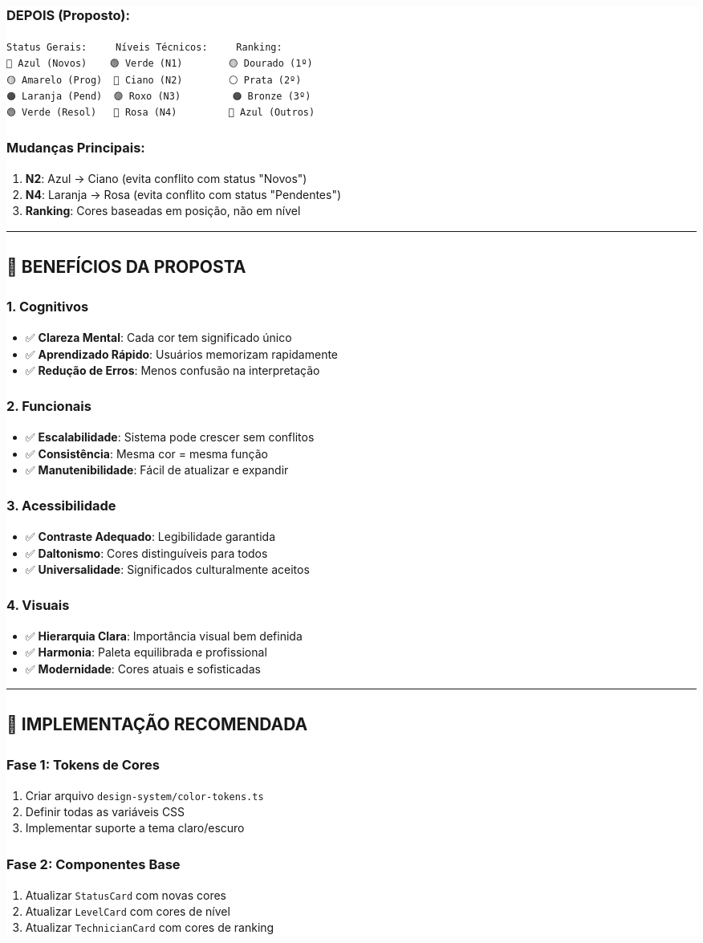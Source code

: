 ### **DEPOIS (Proposto):**
```
Status Gerais:     Níveis Técnicos:     Ranking:
🔵 Azul (Novos)    🟢 Verde (N1)        🟡 Dourado (1º)
🟡 Amarelo (Prog)  🔵 Ciano (N2)        ⚪ Prata (2º)
🟠 Laranja (Pend)  🟣 Roxo (N3)         🟠 Bronze (3º)
🟢 Verde (Resol)   🩷 Rosa (N4)         🔵 Azul (Outros)
```

### **Mudanças Principais:**
1. **N2**: Azul → Ciano (evita conflito com status "Novos")
2. **N4**: Laranja → Rosa (evita conflito com status "Pendentes")
3. **Ranking**: Cores baseadas em posição, não em nível

---

## 🎯 **BENEFÍCIOS DA PROPOSTA**

### **1. Cognitivos**
- ✅ **Clareza Mental**: Cada cor tem significado único
- ✅ **Aprendizado Rápido**: Usuários memorizam rapidamente
- ✅ **Redução de Erros**: Menos confusão na interpretação

### **2. Funcionais**
- ✅ **Escalabilidade**: Sistema pode crescer sem conflitos
- ✅ **Consistência**: Mesma cor = mesma função
- ✅ **Manutenibilidade**: Fácil de atualizar e expandir

### **3. Acessibilidade**
- ✅ **Contraste Adequado**: Legibilidade garantida
- ✅ **Daltonismo**: Cores distinguíveis para todos
- ✅ **Universalidade**: Significados culturalmente aceitos

### **4. Visuais**
- ✅ **Hierarquia Clara**: Importância visual bem definida
- ✅ **Harmonia**: Paleta equilibrada e profissional
- ✅ **Modernidade**: Cores atuais e sofisticadas

---

## 🚀 **IMPLEMENTAÇÃO RECOMENDADA**

### **Fase 1: Tokens de Cores**
1. Criar arquivo `design-system/color-tokens.ts`
2. Definir todas as variáveis CSS
3. Implementar suporte a tema claro/escuro

### **Fase 2: Componentes Base**
1. Atualizar `StatusCard` com novas cores
2. Atualizar `LevelCard` com cores de nível
3. Atualizar `TechnicianCard` com cores de ranking
